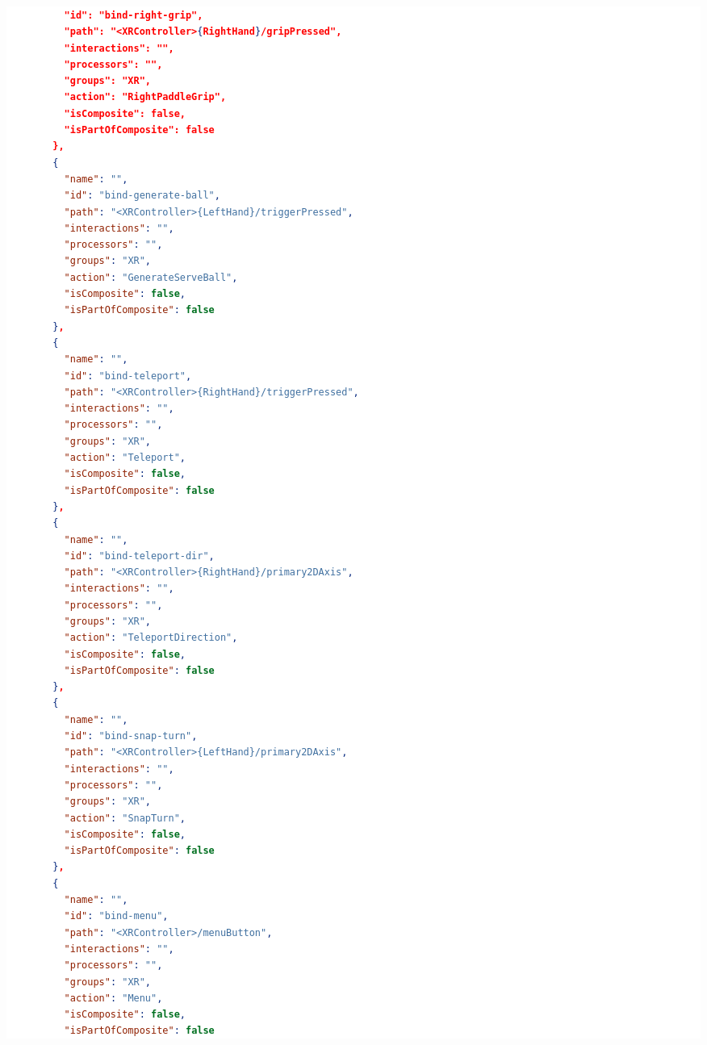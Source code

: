 ```json
          "id": "bind-right-grip",
          "path": "<XRController>{RightHand}/gripPressed",
          "interactions": "",
          "processors": "",
          "groups": "XR",
          "action": "RightPaddleGrip",
          "isComposite": false,
          "isPartOfComposite": false
        },
        {
          "name": "",
          "id": "bind-generate-ball",
          "path": "<XRController>{LeftHand}/triggerPressed",
          "interactions": "",
          "processors": "",
          "groups": "XR",
          "action": "GenerateServeBall",
          "isComposite": false,
          "isPartOfComposite": false
        },
        {
          "name": "",
          "id": "bind-teleport",
          "path": "<XRController>{RightHand}/triggerPressed",
          "interactions": "",
          "processors": "",
          "groups": "XR",
          "action": "Teleport",
          "isComposite": false,
          "isPartOfComposite": false
        },
        {
          "name": "",
          "id": "bind-teleport-dir",
          "path": "<XRController>{RightHand}/primary2DAxis",
          "interactions": "",
          "processors": "",
          "groups": "XR",
          "action": "TeleportDirection",
          "isComposite": false,
          "isPartOfComposite": false
        },
        {
          "name": "",
          "id": "bind-snap-turn",
          "path": "<XRController>{LeftHand}/primary2DAxis",
          "interactions": "",
          "processors": "",
          "groups": "XR",
          "action": "SnapTurn",
          "isComposite": false,
          "isPartOfComposite": false
        },
        {
          "name": "",
          "id": "bind-menu",
          "path": "<XRController>/menuButton",
          "interactions": "",
          "processors": "",
          "groups": "XR",
          "action": "Menu",
          "isComposite": false,
          "isPartOfComposite": false
```